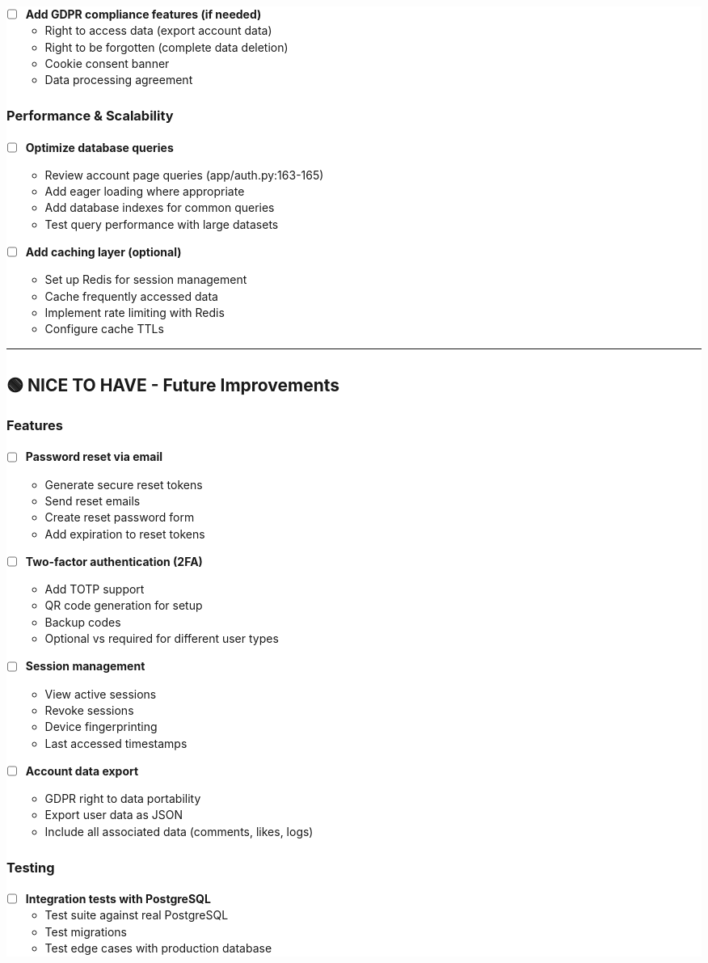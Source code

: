 - [ ] **Add GDPR compliance features (if needed)**
  - Right to access data (export account data)
  - Right to be forgotten (complete data deletion)
  - Cookie consent banner
  - Data processing agreement

### Performance & Scalability

- [ ] **Optimize database queries**
  - Review account page queries (app/auth.py:163-165)
  - Add eager loading where appropriate
  - Add database indexes for common queries
  - Test query performance with large datasets

- [ ] **Add caching layer (optional)**
  - Set up Redis for session management
  - Cache frequently accessed data
  - Implement rate limiting with Redis
  - Configure cache TTLs

---

## 🟢 NICE TO HAVE - Future Improvements

### Features

- [ ] **Password reset via email**
  - Generate secure reset tokens
  - Send reset emails
  - Create reset password form
  - Add expiration to reset tokens

- [ ] **Two-factor authentication (2FA)**
  - Add TOTP support
  - QR code generation for setup
  - Backup codes
  - Optional vs required for different user types

- [ ] **Session management**
  - View active sessions
  - Revoke sessions
  - Device fingerprinting
  - Last accessed timestamps

- [ ] **Account data export**
  - GDPR right to data portability
  - Export user data as JSON
  - Include all associated data (comments, likes, logs)

### Testing

- [ ] **Integration tests with PostgreSQL**
  - Test suite against real PostgreSQL
  - Test migrations
  - Test edge cases with production database
